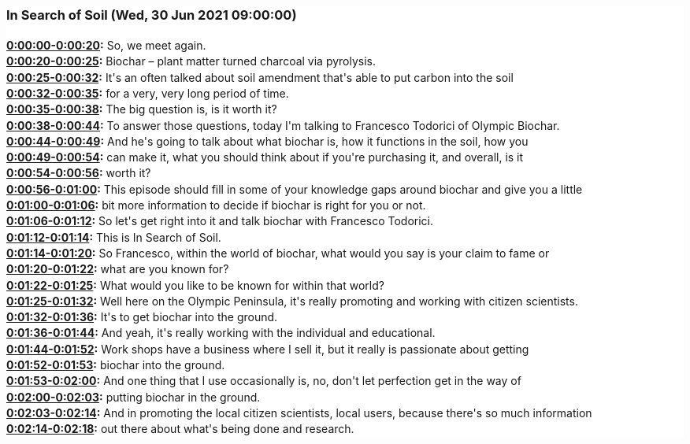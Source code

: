 ### In Search of Soil  (Wed, 30 Jun 2021 09:00:00)
**[0:00:00-0:00:20](https://traffic.libsyn.com/secure/insearchofsoil/iSOS-11-FrancescoTortorici-FullEpisode.mp3#t=0:00:00):**  So, we meet again.  
**[0:00:20-0:00:25](https://traffic.libsyn.com/secure/insearchofsoil/iSOS-11-FrancescoTortorici-FullEpisode.mp3#t=0:00:20):**  Biochar – plant matter turned charcoal via pyrolysis.  
**[0:00:25-0:00:32](https://traffic.libsyn.com/secure/insearchofsoil/iSOS-11-FrancescoTortorici-FullEpisode.mp3#t=0:00:25):**  It's an often talked about soil amendment that's able to put carbon into the soil  
**[0:00:32-0:00:35](https://traffic.libsyn.com/secure/insearchofsoil/iSOS-11-FrancescoTortorici-FullEpisode.mp3#t=0:00:32):**  for a very, very long period of time.  
**[0:00:35-0:00:38](https://traffic.libsyn.com/secure/insearchofsoil/iSOS-11-FrancescoTortorici-FullEpisode.mp3#t=0:00:35):**  The big question is, is it worth it?  
**[0:00:38-0:00:44](https://traffic.libsyn.com/secure/insearchofsoil/iSOS-11-FrancescoTortorici-FullEpisode.mp3#t=0:00:38):**  To answer those questions, today I'm talking to Francesco Todorici of Olympic Biochar.  
**[0:00:44-0:00:49](https://traffic.libsyn.com/secure/insearchofsoil/iSOS-11-FrancescoTortorici-FullEpisode.mp3#t=0:00:44):**  And he's going to talk about what biochar is, how it functions in the soil, how you  
**[0:00:49-0:00:54](https://traffic.libsyn.com/secure/insearchofsoil/iSOS-11-FrancescoTortorici-FullEpisode.mp3#t=0:00:49):**  can make it, what you should think about if you're purchasing it, and overall, is it  
**[0:00:54-0:00:56](https://traffic.libsyn.com/secure/insearchofsoil/iSOS-11-FrancescoTortorici-FullEpisode.mp3#t=0:00:54):**  worth it?  
**[0:00:56-0:01:00](https://traffic.libsyn.com/secure/insearchofsoil/iSOS-11-FrancescoTortorici-FullEpisode.mp3#t=0:00:56):**  This episode should fill in some of your knowledge gaps around biochar and give you a little  
**[0:01:00-0:01:06](https://traffic.libsyn.com/secure/insearchofsoil/iSOS-11-FrancescoTortorici-FullEpisode.mp3#t=0:01:00):**  bit more information to decide if biochar is right for you or not.  
**[0:01:06-0:01:12](https://traffic.libsyn.com/secure/insearchofsoil/iSOS-11-FrancescoTortorici-FullEpisode.mp3#t=0:01:06):**  So let's get right into it and talk biochar with Francesco Todorici.  
**[0:01:12-0:01:14](https://traffic.libsyn.com/secure/insearchofsoil/iSOS-11-FrancescoTortorici-FullEpisode.mp3#t=0:01:12):**  This is In Search of Soil.  
**[0:01:14-0:01:20](https://traffic.libsyn.com/secure/insearchofsoil/iSOS-11-FrancescoTortorici-FullEpisode.mp3#t=0:01:14):**  So Francesco, within the world of biochar, what would you say is your claim to fame or  
**[0:01:20-0:01:22](https://traffic.libsyn.com/secure/insearchofsoil/iSOS-11-FrancescoTortorici-FullEpisode.mp3#t=0:01:20):**  what are you known for?  
**[0:01:22-0:01:25](https://traffic.libsyn.com/secure/insearchofsoil/iSOS-11-FrancescoTortorici-FullEpisode.mp3#t=0:01:22):**  What would you like to be known for within that world?  
**[0:01:25-0:01:32](https://traffic.libsyn.com/secure/insearchofsoil/iSOS-11-FrancescoTortorici-FullEpisode.mp3#t=0:01:25):**  Well here on the Olympic Peninsula, it's really promoting and working with citizen scientists.  
**[0:01:32-0:01:36](https://traffic.libsyn.com/secure/insearchofsoil/iSOS-11-FrancescoTortorici-FullEpisode.mp3#t=0:01:32):**  It's to get biochar into the ground.  
**[0:01:36-0:01:44](https://traffic.libsyn.com/secure/insearchofsoil/iSOS-11-FrancescoTortorici-FullEpisode.mp3#t=0:01:36):**  And yeah, it's really working with the individual and educational.  
**[0:01:44-0:01:52](https://traffic.libsyn.com/secure/insearchofsoil/iSOS-11-FrancescoTortorici-FullEpisode.mp3#t=0:01:44):**  Work shops have a business where I sell it, but it really is passionate about getting  
**[0:01:52-0:01:53](https://traffic.libsyn.com/secure/insearchofsoil/iSOS-11-FrancescoTortorici-FullEpisode.mp3#t=0:01:52):**  biochar into the ground.  
**[0:01:53-0:02:00](https://traffic.libsyn.com/secure/insearchofsoil/iSOS-11-FrancescoTortorici-FullEpisode.mp3#t=0:01:53):**  And one thing that I use occasionally is, no, don't let perfection get in the way of  
**[0:02:00-0:02:03](https://traffic.libsyn.com/secure/insearchofsoil/iSOS-11-FrancescoTortorici-FullEpisode.mp3#t=0:02:00):**  putting biochar in the ground.  
**[0:02:03-0:02:14](https://traffic.libsyn.com/secure/insearchofsoil/iSOS-11-FrancescoTortorici-FullEpisode.mp3#t=0:02:03):**  And in promoting the local citizen scientists, local users, because there's so much information  
**[0:02:14-0:02:18](https://traffic.libsyn.com/secure/insearchofsoil/iSOS-11-FrancescoTortorici-FullEpisode.mp3#t=0:02:14):**  out there about what's being done and research.  